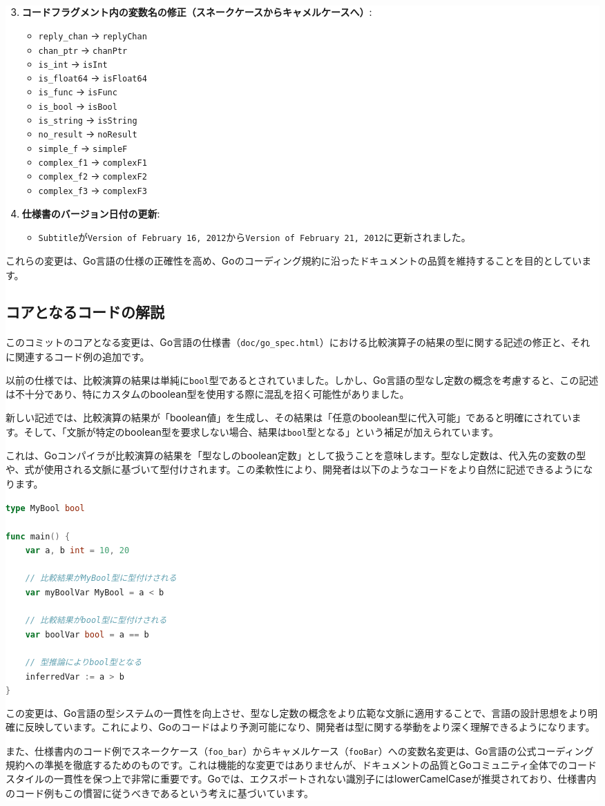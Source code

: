 3.  **コードフラグメント内の変数名の修正（スネークケースからキャメルケースへ）**:
    *   `reply_chan` -> `replyChan`
    *   `chan_ptr` -> `chanPtr`
    *   `is_int` -> `isInt`
    *   `is_float64` -> `isFloat64`
    *   `is_func` -> `isFunc`
    *   `is_bool` -> `isBool`
    *   `is_string` -> `isString`
    *   `no_result` -> `noResult`
    *   `simple_f` -> `simpleF`
    *   `complex_f1` -> `complexF1`
    *   `complex_f2` -> `complexF2`
    *   `complex_f3` -> `complexF3`

4.  **仕様書のバージョン日付の更新**:
    *   `Subtitle`が`Version of February 16, 2012`から`Version of February 21, 2012`に更新されました。

これらの変更は、Go言語の仕様の正確性を高め、Goのコーディング規約に沿ったドキュメントの品質を維持することを目的としています。

## コアとなるコードの解説

このコミットのコアとなる変更は、Go言語の仕様書（`doc/go_spec.html`）における比較演算子の結果の型に関する記述の修正と、それに関連するコード例の追加です。

以前の仕様では、比較演算の結果は単純に`bool`型であるとされていました。しかし、Go言語の型なし定数の概念を考慮すると、この記述は不十分であり、特にカスタムのboolean型を使用する際に混乱を招く可能性がありました。

新しい記述では、比較演算の結果が「boolean値」を生成し、その結果は「任意のboolean型に代入可能」であると明確にされています。そして、「文脈が特定のboolean型を要求しない場合、結果は`bool`型となる」という補足が加えられています。

これは、Goコンパイラが比較演算の結果を「型なしのboolean定数」として扱うことを意味します。型なし定数は、代入先の変数の型や、式が使用される文脈に基づいて型付けされます。この柔軟性により、開発者は以下のようなコードをより自然に記述できるようになります。

```go
type MyBool bool

func main() {
    var a, b int = 10, 20

    // 比較結果がMyBool型に型付けされる
    var myBoolVar MyBool = a < b

    // 比較結果がbool型に型付けされる
    var boolVar bool = a == b

    // 型推論によりbool型となる
    inferredVar := a > b
}
```

この変更は、Go言語の型システムの一貫性を向上させ、型なし定数の概念をより広範な文脈に適用することで、言語の設計思想をより明確に反映しています。これにより、Goのコードはより予測可能になり、開発者は型に関する挙動をより深く理解できるようになります。

また、仕様書内のコード例でスネークケース（`foo_bar`）からキャメルケース（`fooBar`）への変数名変更は、Go言語の公式コーディング規約への準拠を徹底するためのものです。これは機能的な変更ではありませんが、ドキュメントの品質とGoコミュニティ全体でのコードスタイルの一貫性を保つ上で非常に重要です。Goでは、エクスポートされない識別子にはlowerCamelCaseが推奨されており、仕様書内のコード例もこの慣習に従うべきであるという考えに基づいています。
